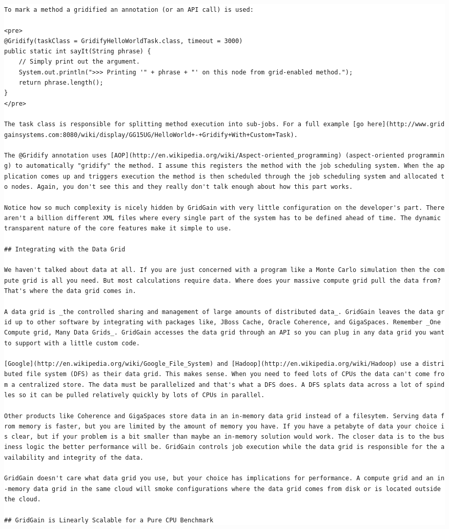     To mark a method a gridified an annotation (or an API call) is used:  

    <pre>  
    @Gridify(taskClass = GridifyHelloWorldTask.class, timeout = 3000)  
    public static int sayIt(String phrase) {  
        // Simply print out the argument.  
        System.out.println(">>> Printing '" + phrase + "' on this node from grid-enabled method.");  
        return phrase.length();  
    }  
    </pre>

    The task class is responsible for splitting method execution into sub-jobs. For a full example [go here](http://www.gridgainsystems.com:8080/wiki/display/GG15UG/HelloWorld+-+Gridify+With+Custom+Task).  

    The @Gridify annotation uses [AOP](http://en.wikipedia.org/wiki/Aspect-oriented_programming) (aspect-oriented programming) to automatically "gridify" the method. I assume this registers the method with the job scheduling system. When the application comes up and triggers execution the method is then scheduled through the job scheduling system and allocated to nodes. Again, you don't see this and they really don't talk enough about how this part works.  

    Notice how so much complexity is nicely hidden by GridGain with very little configuration on the developer's part. There aren't a billion different XML files where every single part of the system has to be defined ahead of time. The dynamic transparent nature of the core features make it simple to use.  

    ## Integrating with the Data Grid

    We haven't talked about data at all. If you are just concerned with a program like a Monte Carlo simulation then the compute grid is all you need. But most calculations require data. Where does your massive compute grid pull the data from? That's where the data grid comes in.  

    A data grid is _the controlled sharing and management of large amounts of distributed data_. GridGain leaves the data grid up to other software by integrating with packages like, JBoss Cache, Oracle Coherence, and GigaSpaces. Remember _One Compute grid, Many Data Grids_. GridGain accesses the data grid through an API so you can plug in any data grid you want to support with a little custom code.  

    [Google](http://en.wikipedia.org/wiki/Google_File_System) and [Hadoop](http://en.wikipedia.org/wiki/Hadoop) use a distributed file system (DFS) as their data grid. This makes sense. When you need to feed lots of CPUs the data can't come from a centralized store. The data must be parallelized and that's what a DFS does. A DFS splats data across a lot of spindles so it can be pulled relatively quickly by lots of CPUs in parallel.  

    Other products like Coherence and GigaSpaces store data in an in-memory data grid instead of a filesytem. Serving data from memory is faster, but you are limited by the amount of memory you have. If you have a petabyte of data your choice is clear, but if your problem is a bit smaller than maybe an in-memory solution would work. The closer data is to the business logic the better performance will be. GridGain controls job execution while the data grid is responsible for the availability and integrity of the data.  

    GridGain doesn't care what data grid you use, but your choice has implications for performance. A compute grid and an in-memory data grid in the same cloud will smoke configurations where the data grid comes from disk or is located outside the cloud.  

    ## GridGain is Linearly Scalable for a Pure CPU Benchmark
